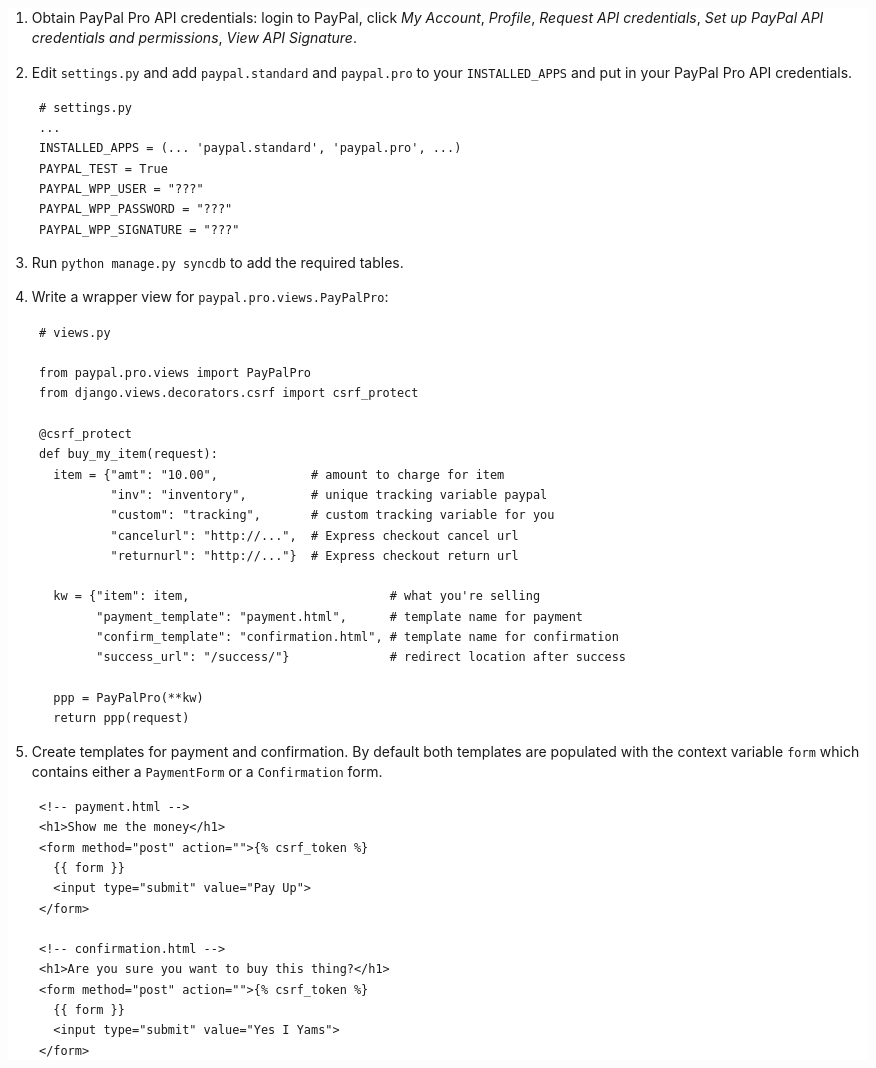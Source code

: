 1. Obtain PayPal Pro API credentials: login to PayPal, click *My Account*,
  *Profile*, *Request API credentials*, *Set up PayPal API credentials and
  permissions*, *View API Signature*.

2. Edit `settings.py` and add  `paypal.standard` and `paypal.pro` to your
   `INSTALLED_APPS` and put in your PayPal Pro API credentials.

        # settings.py
        ...
        INSTALLED_APPS = (... 'paypal.standard', 'paypal.pro', ...)
        PAYPAL_TEST = True
        PAYPAL_WPP_USER = "???"
        PAYPAL_WPP_PASSWORD = "???"
        PAYPAL_WPP_SIGNATURE = "???"

3. Run `python manage.py syncdb` to add the required tables.

4. Write a wrapper view for `paypal.pro.views.PayPalPro`:

        # views.py
        
        from paypal.pro.views import PayPalPro
        from django.views.decorators.csrf import csrf_protect

        @csrf_protect
        def buy_my_item(request):
          item = {"amt": "10.00",             # amount to charge for item
                  "inv": "inventory",         # unique tracking variable paypal
                  "custom": "tracking",       # custom tracking variable for you
                  "cancelurl": "http://...",  # Express checkout cancel url
                  "returnurl": "http://..."}  # Express checkout return url

          kw = {"item": item,                            # what you're selling
                "payment_template": "payment.html",      # template name for payment
                "confirm_template": "confirmation.html", # template name for confirmation
                "success_url": "/success/"}              # redirect location after success

          ppp = PayPalPro(**kw)
          return ppp(request)


5. Create templates for payment and confirmation. By default both templates are
   populated with the context variable `form` which contains either a
   `PaymentForm` or a `Confirmation` form.

        <!-- payment.html -->
        <h1>Show me the money</h1>
        <form method="post" action="">{% csrf_token %}
          {{ form }}
          <input type="submit" value="Pay Up">
        </form>

        <!-- confirmation.html -->
        <h1>Are you sure you want to buy this thing?</h1>
        <form method="post" action="">{% csrf_token %}
          {{ form }}
          <input type="submit" value="Yes I Yams">
        </form>
